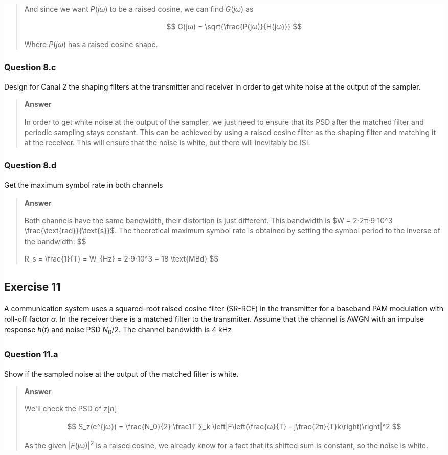 >
> And since we want $P(jω)$ to be a raised cosine, we can find $G(jω)$ as
>
> $$
> G(jω) = \sqrt{\frac{P(jω)}{H(jω)}}
> $$
>
> Where $P(jω)$ has a raised cosine shape.

### Question 8.c

Design for Canal 2 the shaping filters at the transmitter and receiver in order
to get white noise at the output of the sampler.

> **Answer**
>
> In order to get white noise at the output of the sampler, we just need to
> ensure that its PSD after the matched filter and periodic sampling stays
> constant. This can be achieved by using a raised cosine filter as the shaping
> filter and matching it at the receiver. This will ensure that the noise is
> white, but there will inevitably be ISI.

### Question 8.d

Get the maximum symbol rate in both channels

> **Answer**
>
> Both channels have the same bandwidth, their distortion is just different.
> This bandwidth is $W = 2⋅2π⋅9⋅10^3 \frac{\text{rad}}{\text{s}}$. The
> theoretical maximum symbol rate is obtained by setting the symbol period to
> the inverse of the bandwidth:
> $$
>
> R_s = \frac{1}{T} = W_{Hz} = 2⋅9⋅10^3 = 18 \text{MBd}
> $$

## Exercise 11

A communication system uses a squared-root raised cosine filter (SR-RCF) in the transmitter for a
baseband PAM modulation with roll-off factor $α$. In the receiver there is a matched filter to the
transmitter. Assume that the channel is AWGN with an impulse response $h(t)$ and noise PSD $N_0/2$.
The channel bandwidth is 4 kHz

### Question 11.a
Show if the sampled noise at the output of the matched filter is white.

> **Answer**
>
> We'll check the PSD of $z[n]$
>
> $$
> S_z(e^{jω}) = \frac{N_0}{2} \frac1T ∑_k \left|F\left(\frac{ω}{T} - j\frac{2π}{T}k\right)\right|^2
> $$
>
> As the given $|F(jω)|^2$ is a raised cosine, we already know for a fact that its shifted sum is
> constant, so the noise is white.
